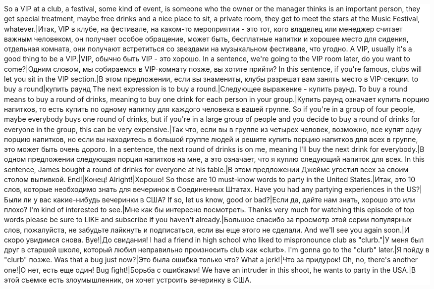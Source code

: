 So a VIP at a club, a festival, some kind of event, is someone who the owner or the manager thinks is an important person, they get special treatment, maybe free drinks and a nice place to sit, a private room, they get to meet the stars at the Music Festival, whatever.|Итак, VIP в клубе, на фестивале, на каком-то мероприятии - это тот, кого владелец или менеджер считает важным человеком, он получает особое обращение, может быть, бесплатные напитки и хорошее место для сидения, отдельная комната, они получают встретиться со звездами на музыкальном фестивале, что угодно.
A VIP, usually it's a good thing to be a VIP.|VIP, обычно быть VIP - это хорошо.
In a sentence, we're going to the VIP room later, do you want to come?|Одним словом, мы собираемся в VIP-комнату позже, вы хотите прийти?
In this sentence, if you're famous, clubs will let you sit in the VIP section.|В этом предложении, если вы знамениты, клубы разрешат вам занять место в VIP-секции.
to buy a round|купить раунд
The next expression is to buy a round.|Следующее выражение - купить раунд.
To buy a round means to buy a round of drinks, meaning to buy one drink for each person in your group.|Купить раунд означает купить порцию напитков, то есть купить по одному напитку для каждого человека в вашей группе.
So if you're in a group of four people, maybe everybody buys one round of drinks, but if you're in a large group of people and you decide to buy a round of drinks for everyone in the group, this can be very expensive.|Так что, если вы в группе из четырех человек, возможно, все купят одну порцию напитков, но если вы находитесь в большой группе людей и решите купить порцию напитков для всех в группе, это может быть очень дорого.
In a sentence, the next round of drinks is on me, meaning I'll buy the next drink for everybody.|В одном предложении следующая порция напитков на мне, а это означает, что я куплю следующий напиток для всех.
In this sentence, James bought a round of drinks for everyone at his table.|В этом предложении Джеймс угостил всех за своим столом выпивкой.
End!|Конец!
Alright!|Хорошо!
So those are 10 must-know words to party in the United States.|Итак, это 10 слов, которые необходимо знать для вечеринок в Соединенных Штатах.
Have you had any partying experiences in the US?|Были ли у вас какие-нибудь вечеринки в США?
If so, let us know, good or bad?|Если да, дайте нам знать, хорошо это или плохо?
I'm kind of interested to see.|Мне как бы интересно посмотреть.
Thanks very much for watching this episode of top words please be sure to LIKE and subscribe if you haven't already.|Большое спасибо за просмотр этой серии популярных слов, пожалуйста, не забудьте лайкнуть и подписаться, если вы еще этого не сделали.
And we'll see you again soon.|И скоро увидимся снова.
Bye!|До свидания!
I had a friend in high school who liked to mispronounce club as "clurb."|У меня был друг в старшей школе, который любил неправильно произносить club как «clurb».
I'm gonna go to the "clurb" later.|Я пойду в "clurb" позже.
Was that a bug just now?|Это была ошибка только что?
What a jerk!|Что за придурок!
Oh, no, there's another one!|О нет, есть еще один!
Bug fight!|Борьба с ошибками!
We have an intruder in this shoot, he wants to party in the USA.|В этой съемке есть злоумышленник, он хочет устроить вечеринку в США.

